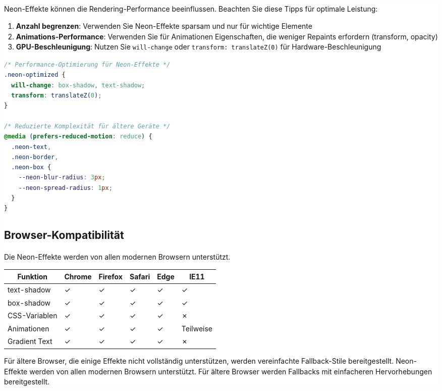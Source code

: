 Neon-Effekte können die Rendering-Performance beeinflussen. Beachten Sie diese Tipps für optimale Leistung:

1. **Anzahl begrenzen**: Verwenden Sie Neon-Effekte sparsam und nur für wichtige Elemente
2. **Animations-Performance**: Verwenden Sie für Animationen Eigenschaften, die weniger Repaints erfordern (transform, opacity)
3. **GPU-Beschleunigung**: Nutzen Sie `will-change` oder `transform: translateZ(0)` für Hardware-Beschleunigung

```css
/* Performance-Optimierung für Neon-Effekte */
.neon-optimized {
  will-change: box-shadow, text-shadow;
  transform: translateZ(0);
}

/* Reduzierte Komplexität für ältere Geräte */
@media (prefers-reduced-motion: reduce) {
  .neon-text,
  .neon-border,
  .neon-box {
    --neon-blur-radius: 3px;
    --neon-spread-radius: 1px;
  }
}
```

## Browser-Kompatibilität

Die Neon-Effekte werden von allen modernen Browsern unterstützt.

| Funktion | Chrome | Firefox | Safari | Edge | IE11 |
|--------|--------|---------|--------|------|------|
| text-shadow | ✓ | ✓ | ✓ | ✓ | ✓ |
| box-shadow | ✓ | ✓ | ✓ | ✓ | ✓ |
| CSS-Variablen | ✓ | ✓ | ✓ | ✓ | ✗ |
| Animationen | ✓ | ✓ | ✓ | ✓ | Teilweise |
| Gradient Text | ✓ | ✓ | ✓ | ✓ | ✗ |

Für ältere Browser, die einige Effekte nicht vollständig unterstützen, werden vereinfachte Fallback-Stile bereitgestellt. 
Neon-Effekte werden von allen modernen Browsern unterstützt. Für ältere Browser werden Fallbacks mit einfacheren Hervorhebungen bereitgestellt. 